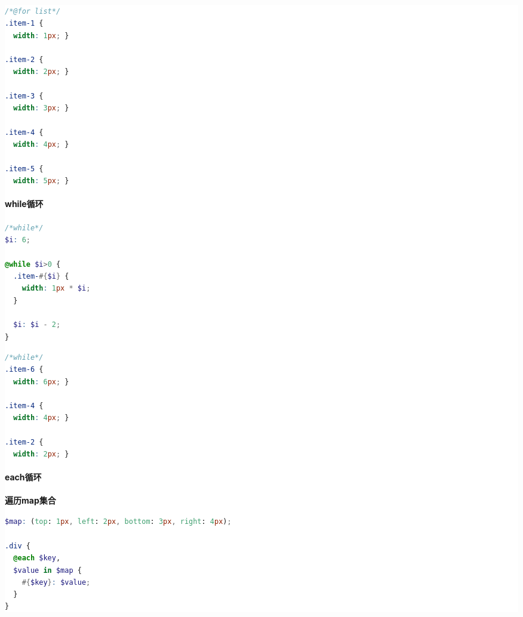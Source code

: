 ```css
/*@for list*/
.item-1 {
  width: 1px; }

.item-2 {
  width: 2px; }

.item-3 {
  width: 3px; }

.item-4 {
  width: 4px; }

.item-5 {
  width: 5px; }
```



#### while循环

```scss
/*while*/
$i: 6;

@while $i>0 {
  .item-#{$i} {
    width: 1px * $i;
  }

  $i: $i - 2;
}
```

```css
/*while*/
.item-6 {
  width: 6px; }

.item-4 {
  width: 4px; }

.item-2 {
  width: 2px; }
```



#### each循环

**遍历map集合**

```scss
$map: (top: 1px, left: 2px, bottom: 3px, right: 4px);

.div {
  @each $key,
  $value in $map {
    #{$key}: $value;
  }
}
```
